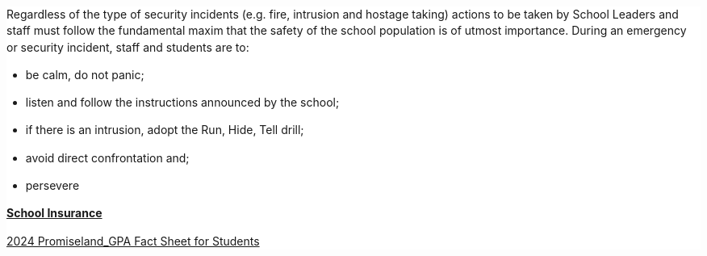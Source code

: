<p>Regardless of the type of security incidents (e.g. fire, intrusion and
hostage taking) actions to be taken by School Leaders and staff must follow
the fundamental maxim that the safety of the school population is of utmost
importance. During an emergency or security incident, staff and students
are to:</p>
<ul data-tight="true" class="tight">
<li>
<p>be calm, do not panic;</p>
</li>
<li>
<p>listen and follow the instructions announced by the school;</p>
</li>
<li>
<p>if there is an intrusion, adopt the Run, Hide, Tell drill;</p>
</li>
<li>
<p>avoid direct confrontation and;</p>
</li>
<li>
<p>persevere</p>
</li>
</ul>
<p><strong><u>School Insurance</u></strong>
</p>
<p><a href="/files/2024_Promiseland_GPA_Fact_Sheet_for_Students.pdf" rel="noopener noreferrer nofollow" target="_blank">2024 Promiseland_GPA Fact Sheet for Students</a>
</p>
<p></p>